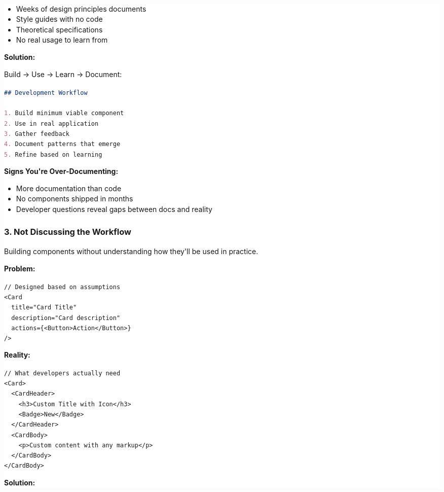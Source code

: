 - Weeks of design principles documents
- Style guides with no code
- Theoretical specifications
- No real usage to learn from

**Solution:**

Build → Use → Learn → Document:

```markdown
## Development Workflow

1. Build minimum viable component
2. Use in real application
3. Gather feedback
4. Document patterns that emerge
5. Refine based on learning
```

**Signs You're Over-Documenting:**

- More documentation than code
- No components shipped in months
- Developer questions reveal gaps between docs and reality

### 3. Not Discussing the Workflow

Building components without understanding how they'll be used in practice.

**Problem:**

```tsx
// Designed based on assumptions
<Card
  title="Card Title"
  description="Card description"
  actions={<Button>Action</Button>}
/>
```

**Reality:**

```tsx
// What developers actually need
<Card>
  <CardHeader>
    <h3>Custom Title with Icon</h3>
    <Badge>New</Badge>
  </CardHeader>
  <CardBody>
    <p>Custom content with any markup</p>
  </CardBody>
</CardBody>
```

**Solution:**
